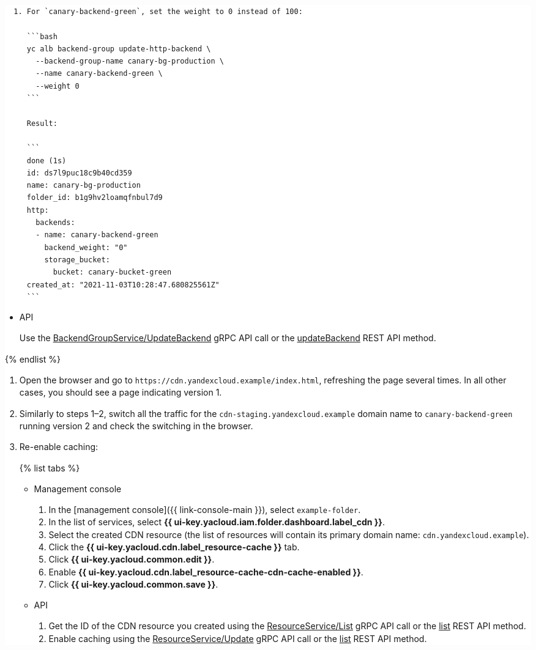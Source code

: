       1. For `canary-backend-green`, set the weight to 0 instead of 100:

         ```bash
         yc alb backend-group update-http-backend \
           --backend-group-name canary-bg-production \
           --name canary-backend-green \
           --weight 0
         ```

         Result:

         ```
         done (1s)
         id: ds7l9puc18c9b40cd359
         name: canary-bg-production
         folder_id: b1g9hv2loamqfnbul7d9
         http:
           backends:
           - name: canary-backend-green
             backend_weight: "0"
             storage_bucket:
               bucket: canary-bucket-green
         created_at: "2021-11-03T10:28:47.680825561Z"
         ```

   - API

      Use the [BackendGroupService/UpdateBackend](../application-load-balancer/api-ref/grpc/backend_group_service.md#UpdateBackend) gRPC API call or the [updateBackend](../application-load-balancer/api-ref/BackendGroup/updateBackend.md) REST API method.

   {% endlist %}

1. Open the browser and go to `https://cdn.yandexcloud.example/index.html`, refreshing the page several times. In all other cases, you should see a page indicating version 1.
1. Similarly to steps 1–2, switch all the traffic for the `cdn-staging.yandexcloud.example` domain name to `canary-backend-green` running version 2 and check the switching in the browser.
1. Re-enable caching:

   {% list tabs %}

   - Management console

      1. In the [management console]({{ link-console-main }}), select `example-folder`.
      1. In the list of services, select **{{ ui-key.yacloud.iam.folder.dashboard.label_cdn }}**.
      1. Select the created CDN resource (the list of resources will contain its primary domain name: `cdn.yandexcloud.example`).
      1. Click the **{{ ui-key.yacloud.cdn.label_resource-cache }}** tab.
      1. Click **{{ ui-key.yacloud.common.edit }}**.
      1. Enable **{{ ui-key.yacloud.cdn.label_resource-cache-cdn-cache-enabled }}**.
      1. Click **{{ ui-key.yacloud.common.save }}**.

   - API

      1. Get the ID of the CDN resource you created using the [ResourceService/List](../cdn/api-ref/grpc/resource_service.md#List) gRPC API call or the [list](../cdn/api-ref/Resource/list.md) REST API method.
      1. Enable caching using the [ResourceService/Update](../cdn/api-ref/grpc/resource_service.md#Update) gRPC API call or the [list](../cdn/api-ref/Resource/update.md) REST API method.

